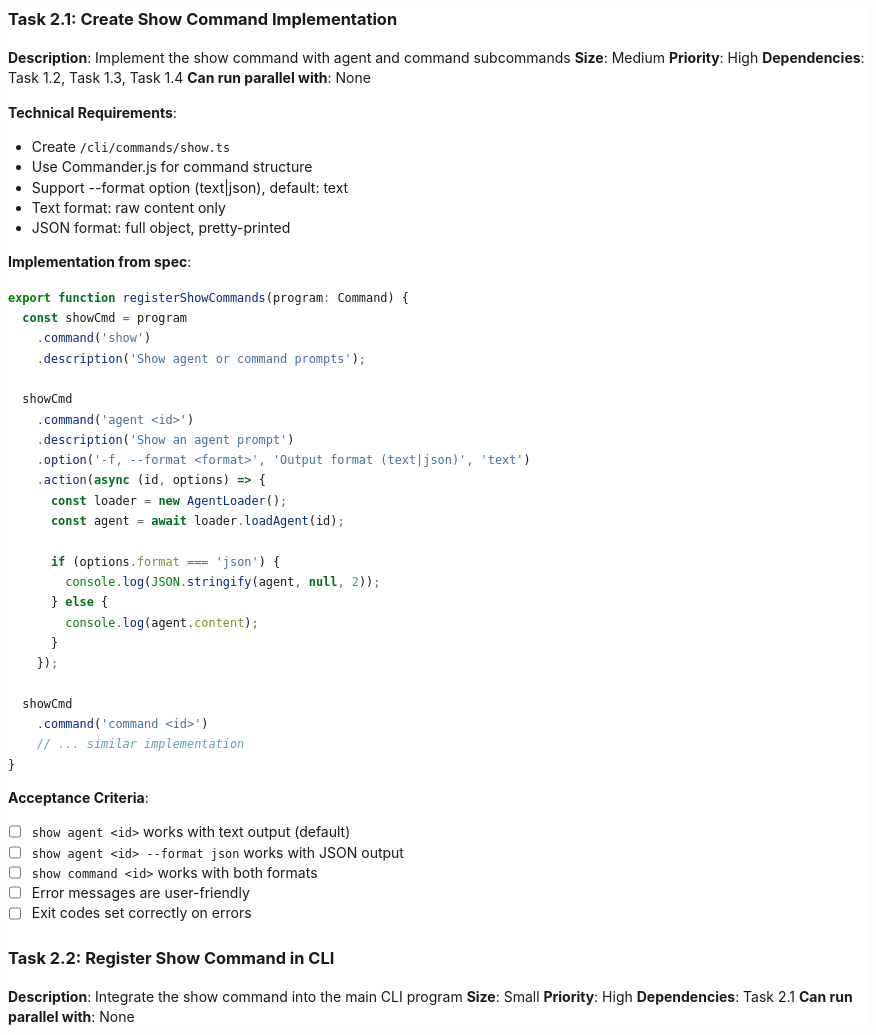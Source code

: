 ### Task 2.1: Create Show Command Implementation
**Description**: Implement the show command with agent and command subcommands
**Size**: Medium
**Priority**: High
**Dependencies**: Task 1.2, Task 1.3, Task 1.4
**Can run parallel with**: None

**Technical Requirements**:
- Create `/cli/commands/show.ts`
- Use Commander.js for command structure
- Support --format option (text|json), default: text
- Text format: raw content only
- JSON format: full object, pretty-printed

**Implementation from spec**:
```typescript
export function registerShowCommands(program: Command) {
  const showCmd = program
    .command('show')
    .description('Show agent or command prompts');
  
  showCmd
    .command('agent <id>')
    .description('Show an agent prompt')
    .option('-f, --format <format>', 'Output format (text|json)', 'text')
    .action(async (id, options) => {
      const loader = new AgentLoader();
      const agent = await loader.loadAgent(id);
      
      if (options.format === 'json') {
        console.log(JSON.stringify(agent, null, 2));
      } else {
        console.log(agent.content);
      }
    });
  
  showCmd
    .command('command <id>')
    // ... similar implementation
}
```

**Acceptance Criteria**:
- [ ] `show agent <id>` works with text output (default)
- [ ] `show agent <id> --format json` works with JSON output
- [ ] `show command <id>` works with both formats
- [ ] Error messages are user-friendly
- [ ] Exit codes set correctly on errors

### Task 2.2: Register Show Command in CLI
**Description**: Integrate the show command into the main CLI program
**Size**: Small
**Priority**: High
**Dependencies**: Task 2.1
**Can run parallel with**: None
